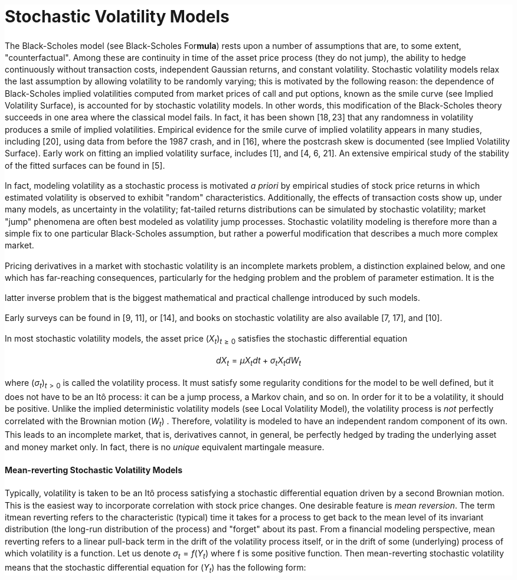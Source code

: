 # **Stochastic Volatility** Models

The Black-Scholes model (see Black-Scholes For**mula**) rests upon a number of assumptions that are, to some extent, "counterfactual". Among these are continuity in time of the asset price process (they do not jump), the ability to hedge continuously without transaction costs, independent Gaussian returns, and constant volatility. Stochastic volatility models relax the last assumption by allowing volatility to be randomly varying; this is motivated by the following reason: the dependence of Black-Scholes implied volatilities computed from market prices of call and put options, known as the smile curve (see Implied Volatility Surface), is accounted for by stochastic volatility models. In other words, this modification of the Black-Scholes theory succeeds in one area where the classical model fails. In fact, it has been shown  $[18, 23]$  that any randomness in volatility produces a smile of implied volatilities. Empirical evidence for the smile curve of implied volatility appears in many studies, including [20], using data from before the 1987 crash, and in [16], where the postcrash skew is documented (see Implied Volatility Surface). Early work on fitting an implied volatility surface, includes [1], and [4, 6, 21]. An extensive empirical study of the stability of the fitted surfaces can be found in [5].

In fact, modeling volatility as a stochastic process is motivated *a priori* by empirical studies of stock price returns in which estimated volatility is observed to exhibit "random" characteristics. Additionally, the effects of transaction costs show up, under many models, as uncertainty in the volatility; fat-tailed returns distributions can be simulated by stochastic volatility; market "jump" phenomena are often best modeled as volatility jump processes. Stochastic volatility modeling is therefore more than a simple fix to one particular Black-Scholes assumption, but rather a powerful modification that describes a much more complex market.

Pricing derivatives in a market with stochastic volatility is an incomplete markets problem, a distinction explained below, and one which has far-reaching consequences, particularly for the hedging problem and the problem of parameter estimation. It is the

latter inverse problem that is the biggest mathematical and practical challenge introduced by such models.

Early surveys can be found in [9, 11], or [14], and books on stochastic volatility are also available [7, 17], and [10].

In most stochastic volatility models, the asset price  $(X_t)_{t\geq 0}$  satisfies the stochastic differential equation

$$dX_t = \mu X_t dt + \sigma_t X_t dW_t \tag{1}$$

where  $(\sigma_t)_{t>0}$  is called the volatility process. It must satisfy some regularity conditions for the model to be well defined, but it does not have to be an Itô process: it can be a jump process, a Markov chain, and so on. In order for it to be a volatility, it should be positive. Unlike the implied deterministic volatility models (see Local Volatility Model), the volatility process is *not* perfectly correlated with the Brownian motion  $(W_t)$ . Therefore, volatility is modeled to have an independent random component of its own. This leads to an incomplete market, that is, derivatives cannot, in general, be perfectly hedged by trading the underlying asset and money market only. In fact, there is no *unique* equivalent martingale measure.

#### Mean-reverting Stochastic Volatility Models

Typically, volatility is taken to be an Itô process satisfying a stochastic differential equation driven by a second Brownian motion. This is the easiest way to incorporate correlation with stock price changes. One desirable feature is *mean reversion*. The term itmean reverting refers to the characteristic (typical) time it takes for a process to get back to the mean level of its invariant distribution (the long-run distribution of the process) and "forget" about its past. From a financial modeling perspective, mean reverting refers to a linear pull-back term in the drift of the volatility process itself, or in the drift of some (underlying) process of which volatility is a function. Let us denote  $\sigma_t = f(Y_t)$  where f is some positive function. Then mean-reverting stochastic volatility means that the stochastic differential equation for  $(Y_t)$  has the following form:
